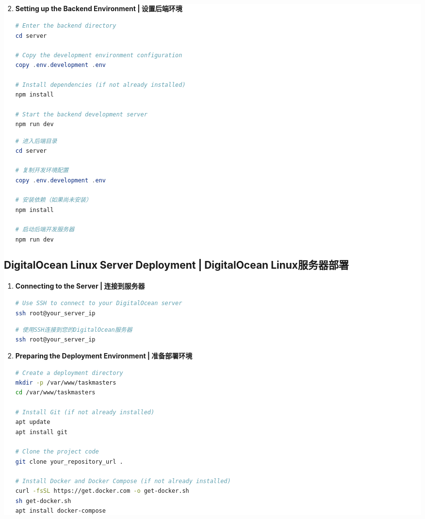 2. **Setting up the Backend Environment | 设置后端环境**
   ```powershell
   # Enter the backend directory
   cd server
   
   # Copy the development environment configuration
   copy .env.development .env
   
   # Install dependencies (if not already installed)
   npm install
   
   # Start the backend development server
   npm run dev
   ```

   ```powershell
   # 进入后端目录
   cd server
   
   # 复制开发环境配置
   copy .env.development .env
   
   # 安装依赖（如果尚未安装）
   npm install
   
   # 启动后端开发服务器
   npm run dev
   ```

## DigitalOcean Linux Server Deployment | DigitalOcean Linux服务器部署

1. **Connecting to the Server | 连接到服务器**
   ```bash
   # Use SSH to connect to your DigitalOcean server
   ssh root@your_server_ip
   ```

   ```bash
   # 使用SSH连接到您的DigitalOcean服务器
   ssh root@your_server_ip
   ```

2. **Preparing the Deployment Environment | 准备部署环境**
   ```bash
   # Create a deployment directory
   mkdir -p /var/www/taskmasters
   cd /var/www/taskmasters

   # Install Git (if not already installed)
   apt update
   apt install git

   # Clone the project code
   git clone your_repository_url .

   # Install Docker and Docker Compose (if not already installed)
   curl -fsSL https://get.docker.com -o get-docker.sh
   sh get-docker.sh
   apt install docker-compose
   ```
